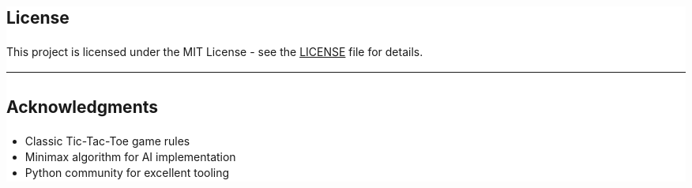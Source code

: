 
## License

This project is licensed under the MIT License - see the [LICENSE](LICENSE) file for details.

---

## Acknowledgments

* Classic Tic-Tac-Toe game rules
* Minimax algorithm for AI implementation
* Python community for excellent tooling
